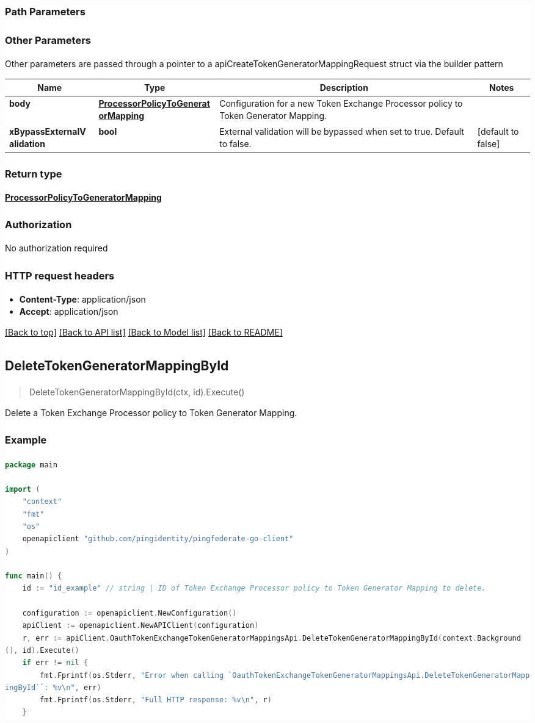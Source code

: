 
### Path Parameters



### Other Parameters

Other parameters are passed through a pointer to a apiCreateTokenGeneratorMappingRequest struct via the builder pattern


Name | Type | Description  | Notes
------------- | ------------- | ------------- | -------------
 **body** | [**ProcessorPolicyToGeneratorMapping**](ProcessorPolicyToGeneratorMapping.md) | Configuration for a new Token Exchange Processor policy to Token Generator Mapping. | 
 **xBypassExternalValidation** | **bool** | External validation will be bypassed when set to true. Default to false. | [default to false]

### Return type

[**ProcessorPolicyToGeneratorMapping**](ProcessorPolicyToGeneratorMapping.md)

### Authorization

No authorization required

### HTTP request headers

- **Content-Type**: application/json
- **Accept**: application/json

[[Back to top]](#) [[Back to API list]](../README.md#documentation-for-api-endpoints)
[[Back to Model list]](../README.md#documentation-for-models)
[[Back to README]](../README.md)


## DeleteTokenGeneratorMappingById

> DeleteTokenGeneratorMappingById(ctx, id).Execute()

Delete a Token Exchange Processor policy to Token Generator Mapping.

### Example

```go
package main

import (
    "context"
    "fmt"
    "os"
    openapiclient "github.com/pingidentity/pingfederate-go-client"
)

func main() {
    id := "id_example" // string | ID of Token Exchange Processor policy to Token Generator Mapping to delete.

    configuration := openapiclient.NewConfiguration()
    apiClient := openapiclient.NewAPIClient(configuration)
    r, err := apiClient.OauthTokenExchangeTokenGeneratorMappingsApi.DeleteTokenGeneratorMappingById(context.Background(), id).Execute()
    if err != nil {
        fmt.Fprintf(os.Stderr, "Error when calling `OauthTokenExchangeTokenGeneratorMappingsApi.DeleteTokenGeneratorMappingById``: %v\n", err)
        fmt.Fprintf(os.Stderr, "Full HTTP response: %v\n", r)
    }
```